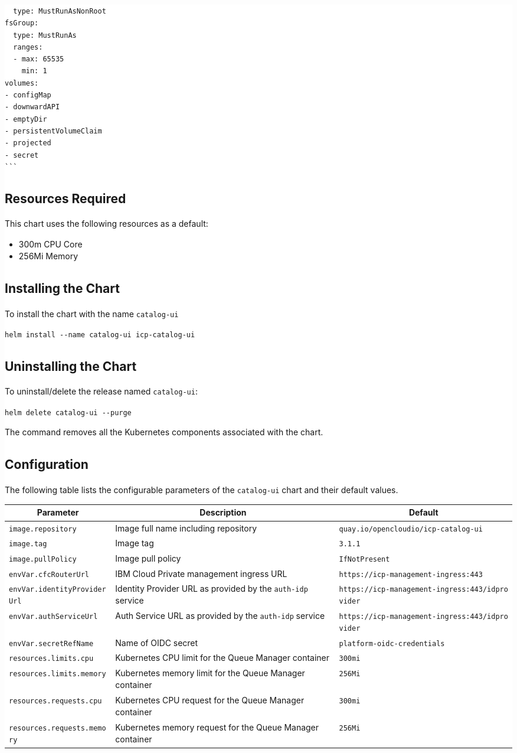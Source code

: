       type: MustRunAsNonRoot
    fsGroup:
      type: MustRunAs
      ranges:
      - max: 65535
        min: 1
    volumes:
    - configMap
    - downwardAPI
    - emptyDir
    - persistentVolumeClaim
    - projected
    - secret
    ```

## Resources Required

This chart uses the following resources as a default:
- 300m CPU Core
- 256Mi Memory

## Installing the Chart

To install the chart with the name `catalog-ui`

```
helm install --name catalog-ui icp-catalog-ui
```

## Uninstalling the Chart

To uninstall/delete the release named `catalog-ui`:
```
helm delete catalog-ui --purge
```
The command removes all the Kubernetes components associated with the chart.

## Configuration

The following table lists the configurable parameters of the `catalog-ui` chart and their default values.

| Parameter                        | Description                                     | Default                                                    |
| -------------------------------- | ----------------------------------------------- | ---------------------------------------------------------- |
| `image.repository`               | Image full name including repository            | `quay.io/opencloudio/icp-catalog-ui`                                                |
| `image.tag`                      | Image tag                                       | `3.1.1`                                                        |
| `image.pullPolicy`               | Image pull policy                               | `IfNotPresent`                                             |
| `envVar.cfcRouterUrl`                   | IBM Cloud Private management ingress URL       | `https://icp-management-ingress:443`                                  |
| `envVar.identityProviderUrl`            | Identity Provider URL as provided by the `auth-idp` service                    | `https://icp-management-ingress:443/idprovider`     |
| `envVar.authServiceUrl`            | Auth Service URL as provided by the `auth-idp` service                      | `https://icp-management-ingress:443/idprovider`     |
| `envVar.secretRefName`            | Name of OIDC secret                        | `platform-oidc-credentials`     |
| `resources.limits.cpu`          | Kubernetes CPU limit for the Queue Manager container | `300mi`                                                   |
| `resources.limits.memory`       | Kubernetes memory limit for the Queue Manager container | `256Mi`                                              |
| `resources.requests.cpu`        | Kubernetes CPU request for the Queue Manager container | `300mi`                                                 |
| `resources.requests.memory`     | Kubernetes memory request for the Queue Manager container | `256Mi`                                            |
